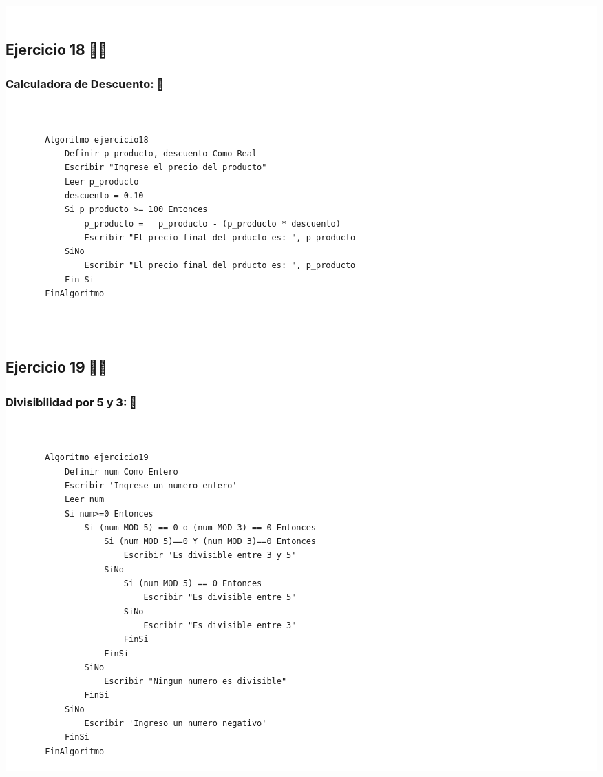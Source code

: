 <br>

<h2>Ejercicio 18 😶‍🌫️</h2>
<h3>Calculadora de Descuento: 🐙</h3>

<pre>    
    <code>
        Algoritmo ejercicio18
        	Definir p_producto, descuento Como Real
        	Escribir "Ingrese el precio del producto"
        	Leer p_producto
        	descuento = 0.10
        	Si p_producto >= 100 Entonces
        		p_producto =   p_producto - (p_producto * descuento)
        		Escribir "El precio final del prducto es: ", p_producto
        	SiNo
        		Escribir "El precio final del prducto es: ", p_producto
        	Fin Si
        FinAlgoritmo
    </code>
</pre>

<br>

<h2>Ejercicio 19 😶‍🌫️</h2>
<h3>Divisibilidad por 5 y 3: 🐙</h3>

<pre>    
    <code>
        Algoritmo ejercicio19
        	Definir num Como Entero
        	Escribir 'Ingrese un numero entero'
        	Leer num
        	Si num>=0 Entonces
        		Si (num MOD 5) == 0 o (num MOD 3) == 0 Entonces
        			Si (num MOD 5)==0 Y (num MOD 3)==0 Entonces
        				Escribir 'Es divisible entre 3 y 5'
        			SiNo
        				Si (num MOD 5) == 0 Entonces
        					Escribir "Es divisible entre 5"
        				SiNo
        					Escribir "Es divisible entre 3"
        				FinSi
        			FinSi
        		SiNo
        			Escribir "Ningun numero es divisible"
        		FinSi
        	SiNo
        		Escribir 'Ingreso un numero negativo'
        	FinSi
        FinAlgoritmo
    </code>
</pre>
